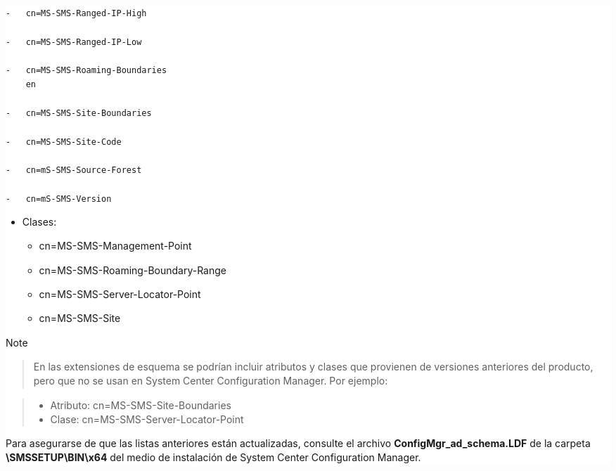     -   cn=MS-SMS-Ranged-IP-High  

    -   cn=MS-SMS-Ranged-IP-Low  

    -   cn=MS-SMS-Roaming-Boundaries  
        en  

    -   cn=MS-SMS-Site-Boundaries  

    -   cn=MS-SMS-Site-Code  

    -   cn=mS-SMS-Source-Forest  

    -   cn=mS-SMS-Version  

-   Clases:  

    -   cn=MS-SMS-Management-Point  

    -   cn=MS-SMS-Roaming-Boundary-Range  

    -   cn=MS-SMS-Server-Locator-Point  

    -   cn=MS-SMS-Site  

> [!NOTE]  

>  En las extensiones de esquema se podrían incluir atributos y clases que provienen de versiones anteriores del producto, pero que no se usan en System Center Configuration Manager. Por ejemplo:  

>   
>  -   Atributo: cn=MS-SMS-Site-Boundaries  
> -   Clase: cn=MS-SMS-Server-Locator-Point  

Para asegurarse de que las listas anteriores están actualizadas, consulte el archivo **ConfigMgr_ad_schema.LDF** de la carpeta **\SMSSETUP\BIN\x64** del medio de instalación de System Center Configuration Manager.  
